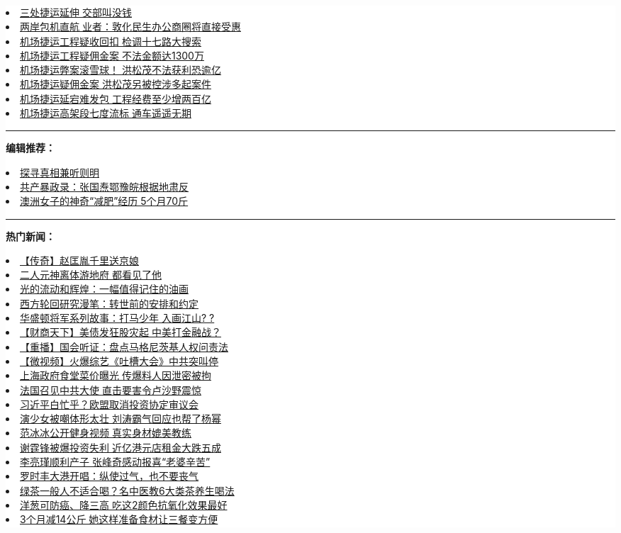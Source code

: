 <li><a href="https://github.com/opizhb3915/djy/blob/master/gb/8/4/15/n2082103.md#1">三处捷运延伸  交部叫没钱</a></li>
<li><a href="https://github.com/opizhb3915/djy/blob/master/gb/8/6/30/n2173510.md#1">两岸包机直航   业者：敦化民生办公商圈将直接受惠</a></li>
<li><a href="https://github.com/opizhb3915/djy/blob/master/gb/8/7/9/n2184880.md#1">机场捷运工程疑收回扣  检调十七路大搜索</a></li>
<li><a href="https://github.com/opizhb3915/djy/blob/master/gb/8/7/9/n2185123.md#1">机场捷运工程疑佣金案 不法金额达1300万</a></li>
<li><a href="https://github.com/opizhb3915/djy/blob/master/gb/8/7/11/n2187135.md#1">机场捷运弊案滚雪球！ 洪松茂不法获利恐逾亿</a></li>
<li><a href="https://github.com/opizhb3915/djy/blob/master/gb/8/7/23/n2201352.md#1">机场捷运疑佣金案 洪松茂另被控涉多起案件</a></li>
<li><a href="https://github.com/opizhb3915/djy/blob/master/gb/8/8/11/n2224729.md#1">机场捷运延宕难发包 工程经费至少增两百亿</a></li>
<li><a href="https://github.com/opizhb3915/djy/blob/master/gb/8/8/11/n2224807.md#1">机场捷运高架段七度流标 通车遥遥无期</a></li>
<hr>


<strong>编辑推荐：</strong>
<li><a href="https://github.com/opizhb3915/djy/blob/master/gb/11/6/17/n3289382.md?dfh#1" target="_blank">探寻真相兼听则明</a></li><li><a href="https://github.com/tsiac2612/djy/blob/master/gb/18/10/1/n10752825.md#1" target="_blank">共产暴政录：张国焘鄂豫皖根据地肃反</a></li><li><a href="https://github.com/tsiac2612/djy/blob/master/gb/18/5/27/n10431591.md#1" target="_blank">澳洲女子的神奇“减肥”经历  5个月70斤</a></li>
<hr>

<strong>热门新闻：</strong>
<li><a href="https://github.com/opizhb3915/djy/blob/master/gb/16/7/12/n8091804.md#1">【传奇】赵匡胤千里送京娘</a></li>
<li><a href="https://github.com/opizhb3915/djy/blob/master/gb/21/3/18/n12820630.md#1">二人元神离体游地府 都看见了他</a></li>
<li><a href="https://github.com/opizhb3915/djy/blob/master/gb/21/3/21/n12825595.md#1">光的流动和辉煌：一幅值得记住的油画</a></li>
<li><a href="https://github.com/opizhb3915/djy/blob/master/gb/21/3/14/n12810364.md#1">西方轮回研究漫笔：转世前的安排和约定</a></li>
<li><a href="https://github.com/opizhb3915/djy/blob/master/gb/20/4/3/n11999735.md#1">华盛顿将军系列故事：打马少年 入画江山? ?</a></li>
<li><a href="https://github.com/opizhb3915/djy/blob/master/gb/21/3/24/n12833514.md#1">【财商天下】美债发狂股灾起 中美打金融战？</a></li>
<li><a href="https://github.com/opizhb3915/djy/blob/master/gb/21/3/24/n12833321.md#1">【重播】国会听证：盘点马格尼茨基人权问责法</a></li>
<li><a href="https://github.com/opizhb3915/djy/blob/master/gb/21/3/24/n12833119.md#1">【微视频】火爆综艺《吐槽大会》中共突叫停</a></li>
<li><a href="https://github.com/opizhb3915/djy/blob/master/gb/21/3/23/n12829659.md#1">上海政府食堂菜价曝光 传爆料人因泄密被拘</a></li>
<li><a href="https://github.com/opizhb3915/djy/blob/master/gb/21/3/23/n12830638.md#1">法国召见中共大使 直击要害令卢沙野震惊</a></li>
<li><a href="https://github.com/opizhb3915/djy/blob/master/gb/21/3/23/n12830623.md#1">习近平白忙乎？欧盟取消投资协定审议会</a></li>
<li><a href="https://github.com/opizhb3915/djy/blob/master/gb/21/3/22/n12828661.md#1">演少女被嘲体形太壮 刘涛霸气回应也帮了杨幂</a></li>
<li><a href="https://github.com/opizhb3915/djy/blob/master/gb/21/3/23/n12831214.md#1">范冰冰公开健身视频 真实身材媲美教练</a></li>
<li><a href="https://github.com/opizhb3915/djy/blob/master/gb/21/3/23/n12828972.md#1">谢霆锋被爆投资失利 近亿港元店租金大跌五成</a></li>
<li><a href="https://github.com/opizhb3915/djy/blob/master/gb/21/3/23/n12829199.md#1">李亮瑾顺利产子 张峰奇感动报喜“老婆辛苦”</a></li>
<li><a href="https://github.com/opizhb3915/djy/blob/master/gb/21/3/22/n12827709.md#1">罗时丰大港开唱：纵使过气，也不要丧气</a></li>
<li><a href="https://github.com/opizhb3915/djy/blob/master/gb/21/3/23/n12829042.md#1">绿茶一般人不适合喝？名中医教6大类茶养生喝法</a></li>
<li><a href="https://github.com/opizhb3915/djy/blob/master/gb/21/3/19/n12821223.md#1">洋葱可防癌、降三高 吃这2颜色抗氧化效果最好</a></li>
<li><a href="https://github.com/opizhb3915/djy/blob/master/gb/21/3/23/n12829066.md#1">3个月减14公斤 她这样准备食材让三餐变方便</a></li>